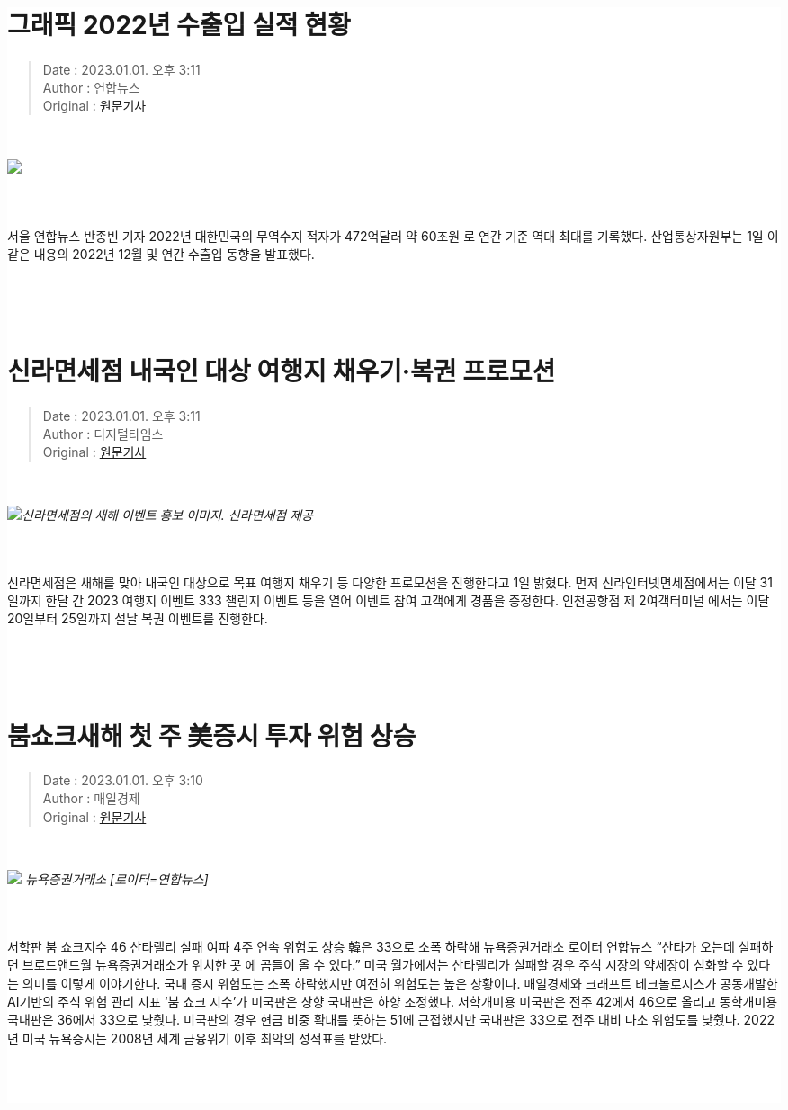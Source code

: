   
# 그래픽 2022년 수출입 실적 현황  
  
> Date : 2023.01.01. 오후 3:11  
> Author : 연합뉴스  
> Original : [원문기사](https://n.news.naver.com/mnews/article/001/0013675323?sid=101)  
<br/>  
  
<img src="https://imgnews.pstatic.net/image/001/2023/01/01/GYH2023010100020004400_P2_20230101151109367.jpg?type=w647" id="img1"></img>  
<br/><br/>  
  
서울 연합뉴스 반종빈 기자 2022년 대한민국의 무역수지 적자가 472억달러 약 60조원 로 연간 기준 역대 최대를 기록했다. 산업통상자원부는 1일 이 같은 내용의 2022년 12월 및 연간 수출입 동향을 발표했다.  
<br/><br/><br/>  

  
# 신라면세점 내국인 대상 여행지 채우기·복권 프로모션  
  
> Date : 2023.01.01. 오후 3:11  
> Author : 디지털타임스  
> Original : [원문기사](https://n.news.naver.com/mnews/article/029/0002775924?sid=101)  
<br/>  
  
<img src="https://imgnews.pstatic.net/image/029/2023/01/01/0002775924_001_20230101151103282.jpg?type=w647" id="img1"></img><em class="img_desc">신라면세점의 새해 이벤트 홍보 이미지. 신라면세점 제공    </em>  
<br/><br/>  
  
신라면세점은 새해를 맞아 내국인 대상으로 목표 여행지 채우기 등 다양한 프로모션을 진행한다고 1일 밝혔다.
먼저 신라인터넷면세점에서는 이달 31일까지 한달 간 2023 여행지 이벤트 333 챌린지 이벤트 등을 열어 이벤트 참여 고객에게 경품을 증정한다.
인천공항점 제 2여객터미널 에서는 이달 20일부터 25일까지 설날 복권 이벤트를 진행한다.  
<br/><br/><br/>  

  
# 붐쇼크새해 첫 주 美증시 투자 위험 상승  
  
> Date : 2023.01.01. 오후 3:10  
> Author : 매일경제  
> Original : [원문기사](https://n.news.naver.com/mnews/article/009/0005068472?sid=101)  
<br/>  
  
<img src="https://imgnews.pstatic.net/image/009/2023/01/01/0005068472_001_20230101151001029.jpg?type=w647" id="img1"></img><em class="img_desc"> 뉴욕증권거래소 [로이터=연합뉴스]</em>  
<br/><br/>  
  
서학판 붐 쇼크지수 46 산타랠리 실패 여파 4주 연속 위험도 상승 韓은 33으로 소폭 하락해 뉴욕증권거래소 로이터 연합뉴스 “산타가 오는데 실패하면 브로드앤드월 뉴욕증권거래소가 위치한 곳 에 곰들이 올 수 있다.” 미국 월가에서는 산타랠리가 실패할 경우 주식 시장의 약세장이 심화할 수 있다는 의미를 이렇게 이야기한다.
국내 증시 위험도는 소폭 하락했지만 여전히 위험도는 높은 상황이다.
매일경제와 크래프트 테크놀로지스가 공동개발한 AI기반의 주식 위험 관리 지표 ‘붐 쇼크 지수’가 미국판은 상향 국내판은 하향 조정했다.
서학개미용 미국판은 전주 42에서 46으로 올리고 동학개미용 국내판은 36에서 33으로 낮췄다.
미국판의 경우 현금 비중 확대를 뜻하는 51에 근접했지만 국내판은 33으로 전주 대비 다소 위험도를 낮췄다.
2022년 미국 뉴욕증시는 2008년 세계 금융위기 이후 최악의 성적표를 받았다.  
<br/><br/><br/>  
